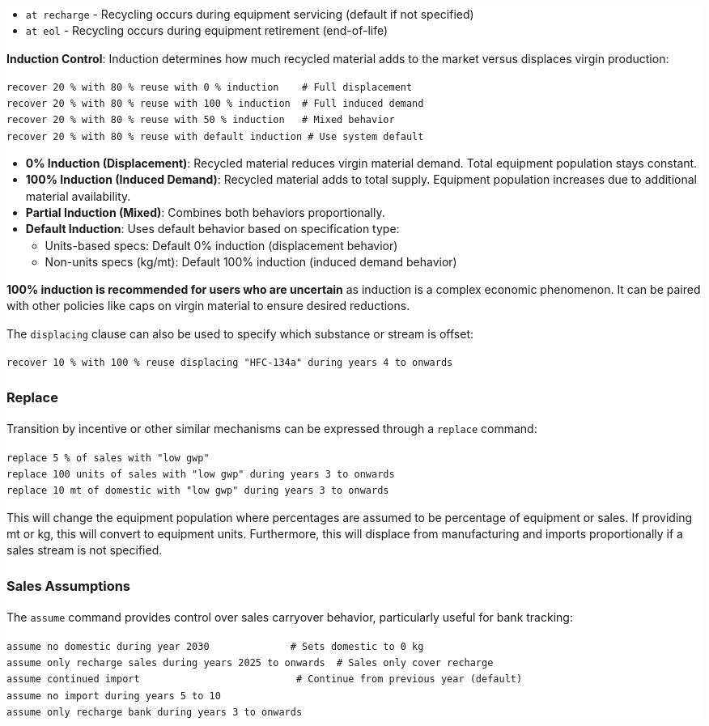 - `at recharge` - Recycling occurs during equipment servicing (default if not specified)
- `at eol` - Recycling occurs during equipment retirement (end-of-life)

**Induction Control**: Induction determines how much recycled material adds to the market versus displaces virgin production:

```
recover 20 % with 80 % reuse with 0 % induction    # Full displacement
recover 20 % with 80 % reuse with 100 % induction  # Full induced demand
recover 20 % with 80 % reuse with 50 % induction   # Mixed behavior
recover 20 % with 80 % reuse with default induction # Use system default
```

- **0% Induction (Displacement)**: Recycled material reduces virgin material demand. Total equipment population stays constant.
- **100% Induction (Induced Demand)**: Recycled material adds to total supply. Equipment population increases due to additional material availability.
- **Partial Induction (Mixed)**: Combines both behaviors proportionally.
- **Default Induction**: Uses default behavior based on specification type:
  - Units-based specs: Default 0% induction (displacement behavior)
  - Non-units specs (kg/mt): Default 100% induction (induced demand behavior)

**100% induction is recommended for users who are uncertain** as induction is a complex economic phenomenon. It can be paired with other policies like caps on virgin material to ensure desired reductions.

The `displacing` clause can also be used to specify which substance or stream is offset:

```
recover 10 % with 100 % reuse displacing "HFC-134a" during years 4 to onwards
```

### Replace
Transition by incentive or other similar mechanisms can be expressed through a `replace` command:

```
replace 5 % of sales with "low gwp"
replace 100 units of sales with "low gwp" during years 3 to onwards
replace 10 mt of domestic with "low gwp" during years 3 to onwards
```

This will change the equipment population where percentages are assumed to be percentage of equipment or sales. If providing mt or kg, this will convert to equipment units. Furthermore, this will displace from manufacturing and imports proportionally if a sales stream is not specified.

### Sales Assumptions
The `assume` command provides control over sales carryover behavior, particularly useful for bank tracking:

```
assume no domestic during year 2030              # Sets domestic to 0 kg
assume only recharge sales during years 2025 to onwards  # Sales only cover recharge
assume continued import                           # Continue from previous year (default)
assume no import during years 5 to 10
assume only recharge bank during years 3 to onwards
```

